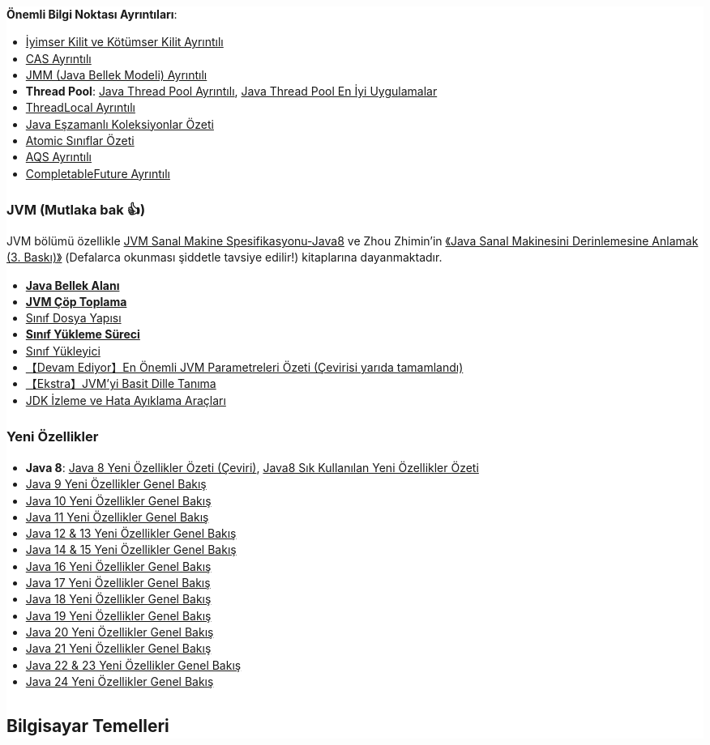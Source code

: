 **Önemli Bilgi Noktası Ayrıntıları**:

- [İyimser Kilit ve Kötümser Kilit Ayrıntılı](./docs/java/concurrent/optimistic-lock-and-pessimistic-lock.md)
- [CAS Ayrıntılı](./docs/java/concurrent/cas.md)
- [JMM (Java Bellek Modeli) Ayrıntılı](./docs/java/concurrent/jmm.md)
- **Thread Pool**: [Java Thread Pool Ayrıntılı](./docs/java/concurrent/java-thread-pool-summary.md), [Java Thread Pool En İyi Uygulamalar](./docs/java/concurrent/java-thread-pool-best-practices.md)
- [ThreadLocal Ayrıntılı](./docs/java/concurrent/threadlocal.md)
- [Java Eşzamanlı Koleksiyonlar Özeti](./docs/java/concurrent/java-concurrent-collections.md)
- [Atomic Sınıflar Özeti](./docs/java/concurrent/atomic-classes.md)
- [AQS Ayrıntılı](./docs/java/concurrent/aqs.md)
- [CompletableFuture Ayrıntılı](./docs/java/concurrent/completablefuture-intro.md)

### JVM (Mutlaka bak :+1:)

JVM bölümü özellikle [JVM Sanal Makine Spesifikasyonu-Java8](https://docs.oracle.com/javase/specs/jvms/se8/html/index.html) ve Zhou Zhimin’in [《Java Sanal Makinesini Derinlemesine Anlamak (3. Baskı)》](https://book.douban.com/subject/34907497/) (Defalarca okunması şiddetle tavsiye edilir!) kitaplarına dayanmaktadır.

- **[Java Bellek Alanı](./docs/java/jvm/memory-area.md)**
- **[JVM Çöp Toplama](./docs/java/jvm/jvm-garbage-collection.md)**
- [Sınıf Dosya Yapısı](./docs/java/jvm/class-file-structure.md)
- **[Sınıf Yükleme Süreci](./docs/java/jvm/class-loading-process.md)**
- [Sınıf Yükleyici](./docs/java/jvm/classloader.md)
- [【Devam Ediyor】En Önemli JVM Parametreleri Özeti (Çevirisi yarıda tamamlandı)](./docs/java/jvm/jvm-parameters-intro.md)
- [【Ekstra】JVM’yi Basit Dille Tanıma](./docs/java/jvm/jvm-intro.md)
- [JDK İzleme ve Hata Ayıklama Araçları](./docs/java/jvm/jdk-monitoring-and-troubleshooting-tools.md)

### Yeni Özellikler

- **Java 8**: [Java 8 Yeni Özellikler Özeti (Çeviri)](./docs/java/new-features/java8-tutorial-translate.md), [Java8 Sık Kullanılan Yeni Özellikler Özeti](./docs/java/new-features/java8-common-new-features.md)
- [Java 9 Yeni Özellikler Genel Bakış](./docs/java/new-features/java9.md)
- [Java 10 Yeni Özellikler Genel Bakış](./docs/java/new-features/java10.md)
- [Java 11 Yeni Özellikler Genel Bakış](./docs/java/new-features/java11.md)
- [Java 12 & 13 Yeni Özellikler Genel Bakış](./docs/java/new-features/java12-13.md)
- [Java 14 & 15 Yeni Özellikler Genel Bakış](./docs/java/new-features/java14-15.md)
- [Java 16 Yeni Özellikler Genel Bakış](./docs/java/new-features/java16.md)
- [Java 17 Yeni Özellikler Genel Bakış](./docs/java/new-features/java17.md)
- [Java 18 Yeni Özellikler Genel Bakış](./docs/java/new-features/java18.md)
- [Java 19 Yeni Özellikler Genel Bakış](./docs/java/new-features/java19.md)
- [Java 20 Yeni Özellikler Genel Bakış](./docs/java/new-features/java20.md)
- [Java 21 Yeni Özellikler Genel Bakış](./docs/java/new-features/java21.md)
- [Java 22 & 23 Yeni Özellikler Genel Bakış](./docs/java/new-features/java22-23.md)
- [Java 24 Yeni Özellikler Genel Bakış](./docs/java/new-features/java24.md)

## Bilgisayar Temelleri
